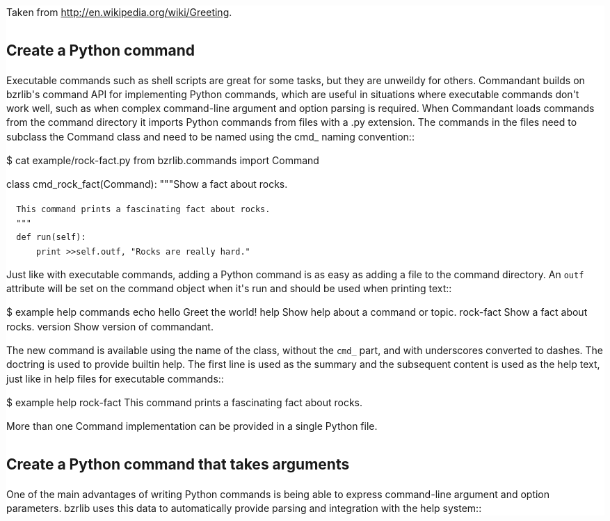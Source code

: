   Taken from http://en.wikipedia.org/wiki/Greeting.


Create a Python command
-----------------------

Executable commands such as shell scripts are great for some tasks,
but they are unweildy for others.  Commandant builds on bzrlib's
command API for implementing Python commands, which are useful in
situations where executable commands don't work well, such as when
complex command-line argument and option parsing is required.  When
Commandant loads commands from the command directory it imports
Python commands from files with a .py extension.  The commands in
the files need to subclass the Command class and need to be named
using the cmd_<name> naming convention::

  $ cat example/rock-fact.py
  from bzrlib.commands import Command

  class cmd_rock_fact(Command):
      """Show a fact about rocks.

      This command prints a fascinating fact about rocks.
      """
      def run(self):
          print >>self.outf, "Rocks are really hard."

Just like with executable commands, adding a Python command is as
easy as adding a file to the command directory.  An ``outf`` attribute
will be set on the command object when it's run and should be used
when printing text::

  $ example help commands
  echo
  hello      Greet the world!
  help       Show help about a command or topic.
  rock-fact  Show a fact about rocks.
  version    Show version of commandant.

The new command is available using the name of the class, without
the ``cmd_`` part, and with underscores converted to dashes.  The
doctring is used to provide builtin help.  The first line is used as
the summary and the subsequent content is used as the help text,
just like in help files for executable commands::

  $ example help rock-fact
  This command prints a fascinating fact about rocks.

More than one Command implementation can be provided in a single
Python file.


Create a Python command that takes arguments
--------------------------------------------

One of the main advantages of writing Python commands is being able
to express command-line argument and option parameters.  bzrlib uses
this data to automatically provide parsing and integration with the
help system::
